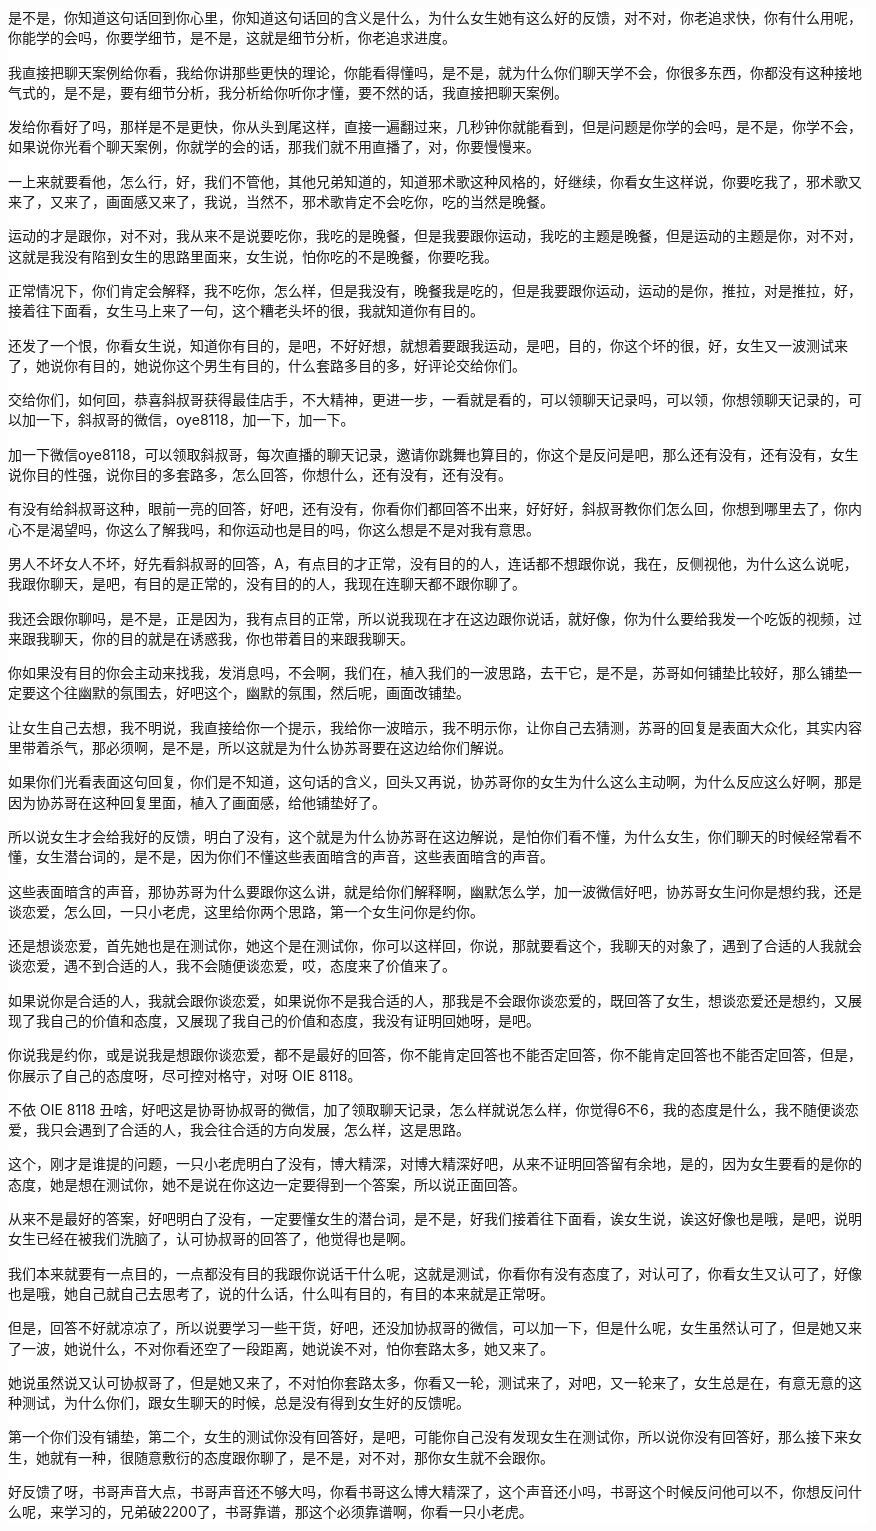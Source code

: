 是不是，你知道这句话回到你心里，你知道这句话回的含义是什么，为什么女生她有这么好的反馈，对不对，你老追求快，你有什么用呢，你能学的会吗，你要学细节，是不是，这就是细节分析，你老追求进度。

我直接把聊天案例给你看，我给你讲那些更快的理论，你能看得懂吗，是不是，就为什么你们聊天学不会，你很多东西，你都没有这种接地气式的，是不是，要有细节分析，我分析给你听你才懂，要不然的话，我直接把聊天案例。

发给你看好了吗，那样是不是更快，你从头到尾这样，直接一遍翻过来，几秒钟你就能看到，但是问题是你学的会吗，是不是，你学不会，如果说你光看个聊天案例，你就学的会的话，那我们就不用直播了，对，你要慢慢来。

一上来就要看他，怎么行，好，我们不管他，其他兄弟知道的，知道邪术歌这种风格的，好继续，你看女生这样说，你要吃我了，邪术歌又来了，又来了，画面感又来了，我说，当然不，邪术歌肯定不会吃你，吃的当然是晚餐。

运动的才是跟你，对不对，我从来不是说要吃你，我吃的是晚餐，但是我要跟你运动，我吃的主题是晚餐，但是运动的主题是你，对不对，这就是我没有陷到女生的思路里面来，女生说，怕你吃的不是晚餐，你要吃我。

正常情况下，你们肯定会解释，我不吃你，怎么样，但是我没有，晚餐我是吃的，但是我要跟你运动，运动的是你，推拉，对是推拉，好，接着往下面看，女生马上来了一句，这个糟老头坏的很，我就知道你有目的。

还发了一个恨，你看女生说，知道你有目的，是吧，不好好想，就想着要跟我运动，是吧，目的，你这个坏的很，好，女生又一波测试来了，她说你有目的，她说你这个男生有目的，什么套路多目的多，好评论交给你们。

交给你们，如何回，恭喜斜叔哥获得最佳店手，不大精神，更进一步，一看就是看的，可以领聊天记录吗，可以领，你想领聊天记录的，可以加一下，斜叔哥的微信，oye8118，加一下，加一下。

加一下微信oye8118，可以领取斜叔哥，每次直播的聊天记录，邀请你跳舞也算目的，你这个是反问是吧，那么还有没有，还有没有，女生说你目的性强，说你目的多套路多，怎么回答，你想什么，还有没有，还有没有。

有没有给斜叔哥这种，眼前一亮的回答，好吧，还有没有，你看你们都回答不出来，好好好，斜叔哥教你们怎么回，你想到哪里去了，你内心不是渴望吗，你这么了解我吗，和你运动也是目的吗，你这么想是不是对我有意思。

男人不坏女人不坏，好先看斜叔哥的回答，A，有点目的才正常，没有目的的人，连话都不想跟你说，我在，反侧视他，为什么这么说呢，我跟你聊天，是吧，有目的是正常的，没有目的的人，我现在连聊天都不跟你聊了。

我还会跟你聊吗，是不是，正是因为，我有点目的正常，所以说我现在才在这边跟你说话，就好像，你为什么要给我发一个吃饭的视频，过来跟我聊天，你的目的就是在诱惑我，你也带着目的来跟我聊天。

你如果没有目的你会主动来找我，发消息吗，不会啊，我们在，植入我们的一波思路，去干它，是不是，苏哥如何铺垫比较好，那么铺垫一定要这个往幽默的氛围去，好吧这个，幽默的氛围，然后呢，画面改铺垫。

让女生自己去想，我不明说，我直接给你一个提示，我给你一波暗示，我不明示你，让你自己去猜测，苏哥的回复是表面大众化，其实内容里带着杀气，那必须啊，是不是，所以这就是为什么协苏哥要在这边给你们解说。

如果你们光看表面这句回复，你们是不知道，这句话的含义，回头又再说，协苏哥你的女生为什么这么主动啊，为什么反应这么好啊，那是因为协苏哥在这种回复里面，植入了画面感，给他铺垫好了。

所以说女生才会给我好的反馈，明白了没有，这个就是为什么协苏哥在这边解说，是怕你们看不懂，为什么女生，你们聊天的时候经常看不懂，女生潜台词的，是不是，因为你们不懂这些表面暗含的声音，这些表面暗含的声音。

这些表面暗含的声音，那协苏哥为什么要跟你这么讲，就是给你们解释啊，幽默怎么学，加一波微信好吧，协苏哥女生问你是想约我，还是谈恋爱，怎么回，一只小老虎，这里给你两个思路，第一个女生问你是约你。

还是想谈恋爱，首先她也是在测试你，她这个是在测试你，你可以这样回，你说，那就要看这个，我聊天的对象了，遇到了合适的人我就会谈恋爱，遇不到合适的人，我不会随便谈恋爱，哎，态度来了价值来了。

如果说你是合适的人，我就会跟你谈恋爱，如果说你不是我合适的人，那我是不会跟你谈恋爱的，既回答了女生，想谈恋爱还是想约，又展现了我自己的价值和态度，又展现了我自己的价值和态度，我没有证明回她呀，是吧。

你说我是约你，或是说我是想跟你谈恋爱，都不是最好的回答，你不能肯定回答也不能否定回答，你不能肯定回答也不能否定回答，但是，你展示了自己的态度呀，尽可控对格守，对呀 OIE 8118。

不依 OIE 8118 丑啥，好吧这是协哥协叔哥的微信，加了领取聊天记录，怎么样就说怎么样，你觉得6不6，我的态度是什么，我不随便谈恋爱，我只会遇到了合适的人，我会往合适的方向发展，怎么样，这是思路。

这个，刚才是谁提的问题，一只小老虎明白了没有，博大精深，对博大精深好吧，从来不证明回答留有余地，是的，因为女生要看的是你的态度，她是想在测试你，她不是说在你这边一定要得到一个答案，所以说正面回答。

从来不是最好的答案，好吧明白了没有，一定要懂女生的潜台词，是不是，好我们接着往下面看，诶女生说，诶这好像也是哦，是吧，说明女生已经在被我们洗脑了，认可协叔哥的回答了，他觉得也是啊。

我们本来就要有一点目的，一点都没有目的我跟你说话干什么呢，这就是测试，你看你有没有态度了，对认可了，你看女生又认可了，好像也是哦，她自己就自己去思考了，说的什么话，什么叫有目的，有目的本来就是正常呀。

但是，回答不好就凉凉了，所以说要学习一些干货，好吧，还没加协叔哥的微信，可以加一下，但是什么呢，女生虽然认可了，但是她又来了一波，她说什么，不对你看还空了一段距离，她说诶不对，怕你套路太多，她又来了。

她说虽然说又认可协叔哥了，但是她又来了，不对怕你套路太多，你看又一轮，测试来了，对吧，又一轮来了，女生总是在，有意无意的这种测试，为什么你们，跟女生聊天的时候，总是没有得到女生好的反馈呢。

第一个你们没有铺垫，第二个，女生的测试你没有回答好，是吧，可能你自己没有发现女生在测试你，所以说你没有回答好，那么接下来女生，她就有一种，很随意敷衍的态度跟你聊了，是不是，对不对，那你女生就不会跟你。

好反馈了呀，书哥声音大点，书哥声音还不够大吗，你看书哥这么博大精深了，这个声音还小吗，书哥这个时候反问他可以不，你想反问什么呢，来学习的，兄弟破2200了，书哥靠谱，那这个必须靠谱啊，你看一只小老虎。
